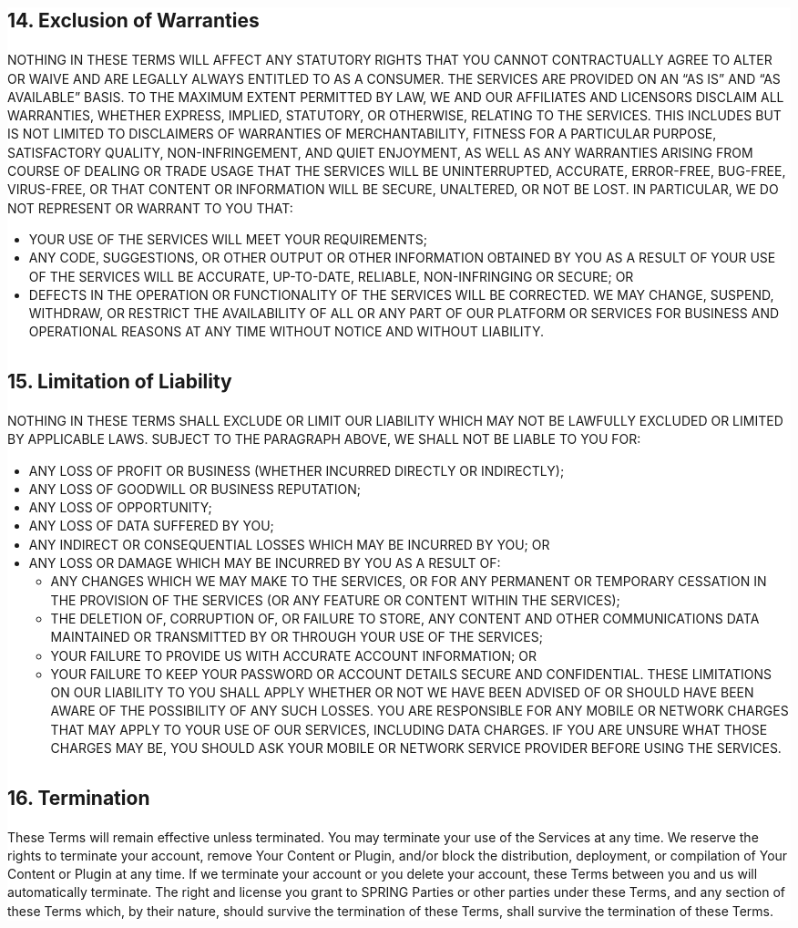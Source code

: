 ## 14. Exclusion of Warranties
NOTHING IN THESE TERMS WILL AFFECT ANY STATUTORY RIGHTS THAT YOU CANNOT CONTRACTUALLY AGREE TO ALTER OR WAIVE AND ARE LEGALLY ALWAYS ENTITLED TO AS A CONSUMER.
THE SERVICES ARE PROVIDED ON AN “AS IS” AND “AS AVAILABLE” BASIS. TO THE MAXIMUM EXTENT PERMITTED BY LAW, WE AND OUR AFFILIATES AND LICENSORS DISCLAIM ALL WARRANTIES, WHETHER EXPRESS, IMPLIED, STATUTORY, OR OTHERWISE, RELATING TO THE SERVICES. THIS INCLUDES BUT IS NOT LIMITED TO DISCLAIMERS OF WARRANTIES OF MERCHANTABILITY, FITNESS FOR A PARTICULAR PURPOSE, SATISFACTORY QUALITY, NON-INFRINGEMENT, AND QUIET ENJOYMENT, AS WELL AS ANY WARRANTIES ARISING FROM COURSE OF DEALING OR TRADE USAGE THAT THE SERVICES WILL BE UNINTERRUPTED, ACCURATE, ERROR-FREE, BUG-FREE, VIRUS-FREE, OR THAT CONTENT OR INFORMATION WILL BE SECURE, UNALTERED, OR NOT BE LOST. IN PARTICULAR, WE DO NOT REPRESENT OR WARRANT TO YOU THAT:
  - YOUR USE OF THE SERVICES WILL MEET YOUR REQUIREMENTS;
  - ANY CODE, SUGGESTIONS, OR OTHER OUTPUT OR OTHER INFORMATION OBTAINED BY YOU AS A RESULT OF YOUR USE OF THE SERVICES WILL BE ACCURATE, UP-TO-DATE, RELIABLE, NON-INFRINGING OR SECURE; OR
  - DEFECTS IN THE OPERATION OR FUNCTIONALITY OF THE SERVICES WILL BE CORRECTED.
WE MAY CHANGE, SUSPEND, WITHDRAW, OR RESTRICT THE AVAILABILITY OF ALL OR ANY PART OF OUR PLATFORM OR SERVICES FOR BUSINESS AND OPERATIONAL REASONS AT ANY TIME WITHOUT NOTICE AND WITHOUT LIABILITY.

## 15. Limitation of Liability
NOTHING IN THESE TERMS SHALL EXCLUDE OR LIMIT OUR LIABILITY WHICH MAY NOT BE LAWFULLY EXCLUDED OR LIMITED BY APPLICABLE LAWS. 
SUBJECT TO THE PARAGRAPH ABOVE, WE SHALL NOT BE LIABLE TO YOU FOR:
  - ANY LOSS OF PROFIT OR BUSINESS (WHETHER INCURRED DIRECTLY OR INDIRECTLY);
  - ANY LOSS OF GOODWILL OR BUSINESS REPUTATION;
  - ANY LOSS OF OPPORTUNITY;
  - ANY LOSS OF DATA SUFFERED BY YOU;
  - ANY INDIRECT OR CONSEQUENTIAL LOSSES WHICH MAY BE INCURRED BY YOU; OR
  - ANY LOSS OR DAMAGE WHICH MAY BE INCURRED BY YOU AS A RESULT OF:
    - ANY CHANGES WHICH WE MAY MAKE TO THE SERVICES, OR FOR ANY PERMANENT OR TEMPORARY CESSATION IN THE PROVISION OF THE SERVICES (OR ANY FEATURE OR CONTENT WITHIN THE SERVICES);
    - THE DELETION OF, CORRUPTION OF, OR FAILURE TO STORE, ANY CONTENT AND OTHER COMMUNICATIONS DATA MAINTAINED OR TRANSMITTED BY OR THROUGH YOUR USE OF THE SERVICES;
    - YOUR FAILURE TO PROVIDE US WITH ACCURATE ACCOUNT INFORMATION; OR
    - YOUR FAILURE TO KEEP YOUR PASSWORD OR ACCOUNT DETAILS SECURE AND CONFIDENTIAL.
THESE LIMITATIONS ON OUR LIABILITY TO YOU SHALL APPLY WHETHER OR NOT WE HAVE BEEN ADVISED OF OR SHOULD HAVE BEEN AWARE OF THE POSSIBILITY OF ANY SUCH LOSSES. YOU ARE RESPONSIBLE FOR ANY MOBILE OR NETWORK CHARGES THAT MAY APPLY TO YOUR USE OF OUR SERVICES, INCLUDING DATA CHARGES. IF YOU ARE UNSURE WHAT THOSE CHARGES MAY BE, YOU SHOULD ASK YOUR MOBILE OR NETWORK SERVICE PROVIDER BEFORE USING THE SERVICES.

## 16. Termination
These Terms will remain effective unless terminated.
You may terminate your use of the Services at any time. We reserve the rights to terminate your account, remove Your Content or Plugin, and/or block the distribution, deployment, or compilation of Your Content or Plugin at any time. If we terminate your account or you delete your account, these Terms between you and us will automatically terminate. 
The right and license you grant to SPRING Parties or other parties under these Terms, and any section of these Terms which, by their nature, should survive the termination of these Terms, shall survive the termination of these Terms.
